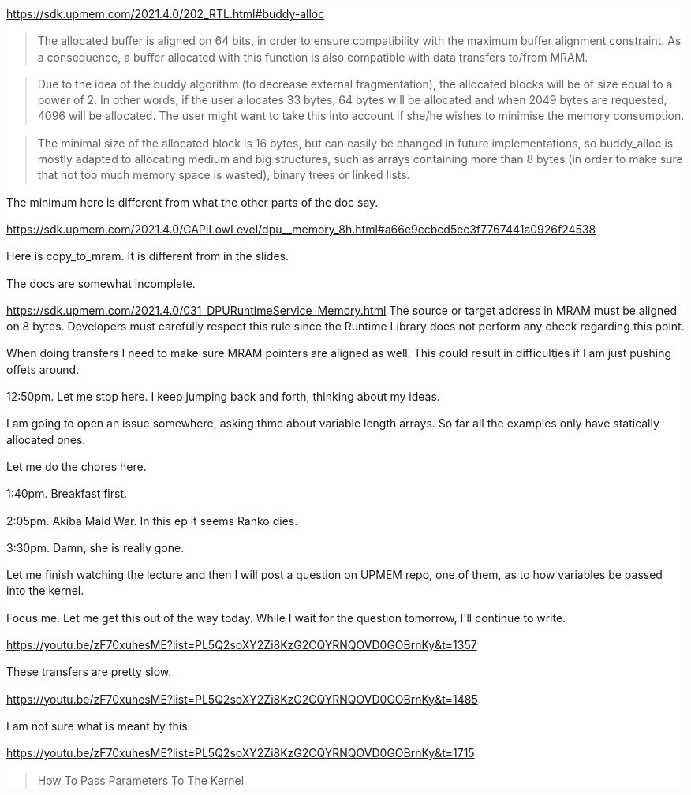 https://sdk.upmem.com/2021.4.0/202_RTL.html#buddy-alloc

> The allocated buffer is aligned on 64 bits, in order to ensure compatibility with the maximum buffer alignment constraint. As a consequence, a buffer allocated with this function is also compatible with data transfers to/from MRAM.

> Due to the idea of the buddy algorithm (to decrease external fragmentation), the allocated blocks will be of size equal to a power of 2. In other words, if the user allocates 33 bytes, 64 bytes will be allocated and when 2049 bytes are requested, 4096 will be allocated. The user might want to take this into account if she/he wishes to minimise the memory consumption.

> The minimal size of the allocated block is 16 bytes, but can easily be changed in future implementations, so buddy_alloc is mostly adapted to allocating medium and big structures, such as arrays containing more than 8 bytes (in order to make sure that not too much memory space is wasted), binary trees or linked lists.

The minimum here is different from what the other parts of the doc say.

https://sdk.upmem.com/2021.4.0/CAPILowLevel/dpu__memory_8h.html#a66e9ccbcd5ec3f7767441a0926f24538

Here is copy_to_mram. It is different from in the slides.

The docs are somewhat incomplete.

https://sdk.upmem.com/2021.4.0/031_DPURuntimeService_Memory.html
The source or target address in MRAM must be aligned on 8 bytes. Developers must carefully respect this rule since the Runtime Library does not perform any check regarding this point.

When doing transfers I need to make sure MRAM pointers are aligned as well. This could result in difficulties if I am just pushing offets around.

12:50pm. Let me stop here. I keep jumping back and forth, thinking about my ideas.

I am going to open an issue somewhere, asking thme about variable length arrays. So far all the examples only have statically allocated ones.

Let me do the chores here.

1:40pm. Breakfast first.

2:05pm. Akiba Maid War. In this ep it seems Ranko dies.

3:30pm. Damn, she is really gone.

Let me finish watching the lecture and then I will post a question on UPMEM repo, one of them, as to how variables be passed into the kernel.

Focus me. Let me get this out of the way today. While I wait for the question tomorrow, I'll continue to write.

https://youtu.be/zF70xuhesME?list=PL5Q2soXY2Zi8KzG2CQYRNQOVD0GOBrnKy&t=1357

These transfers are pretty slow.

https://youtu.be/zF70xuhesME?list=PL5Q2soXY2Zi8KzG2CQYRNQOVD0GOBrnKy&t=1485

I am not sure what is meant by this.

https://youtu.be/zF70xuhesME?list=PL5Q2soXY2Zi8KzG2CQYRNQOVD0GOBrnKy&t=1715
> How To Pass Parameters To The Kernel
